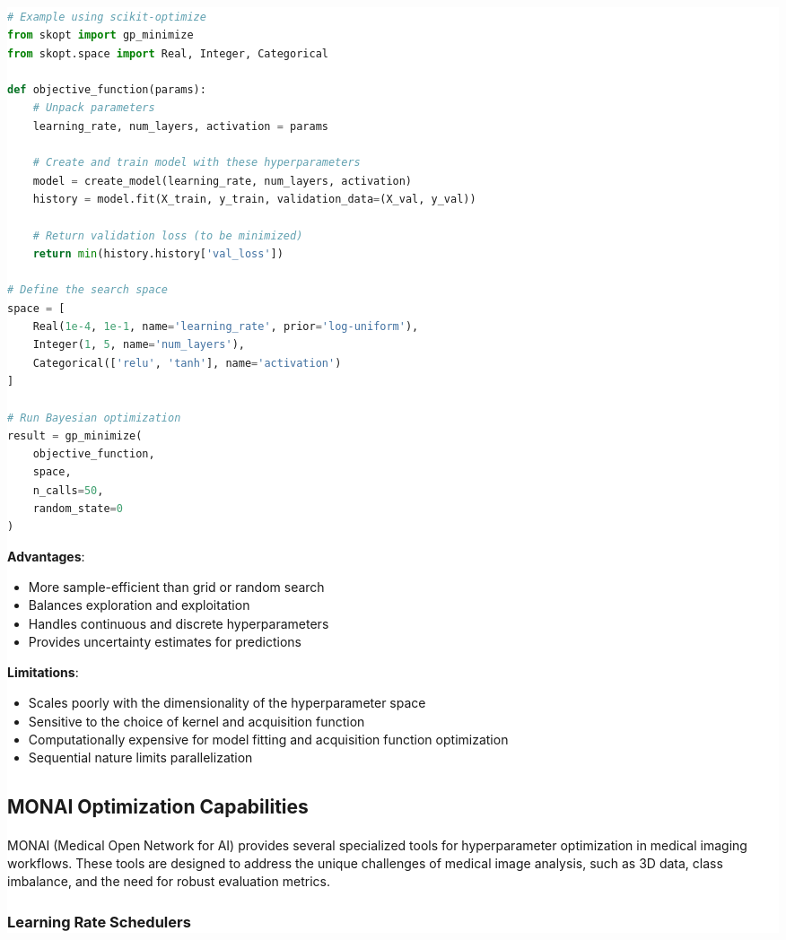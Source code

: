 ```python
# Example using scikit-optimize
from skopt import gp_minimize
from skopt.space import Real, Integer, Categorical

def objective_function(params):
    # Unpack parameters
    learning_rate, num_layers, activation = params
    
    # Create and train model with these hyperparameters
    model = create_model(learning_rate, num_layers, activation)
    history = model.fit(X_train, y_train, validation_data=(X_val, y_val))
    
    # Return validation loss (to be minimized)
    return min(history.history['val_loss'])

# Define the search space
space = [
    Real(1e-4, 1e-1, name='learning_rate', prior='log-uniform'),
    Integer(1, 5, name='num_layers'),
    Categorical(['relu', 'tanh'], name='activation')
]

# Run Bayesian optimization
result = gp_minimize(
    objective_function,
    space,
    n_calls=50,
    random_state=0
)
```

**Advantages**:
- More sample-efficient than grid or random search
- Balances exploration and exploitation
- Handles continuous and discrete hyperparameters
- Provides uncertainty estimates for predictions

**Limitations**:
- Scales poorly with the dimensionality of the hyperparameter space
- Sensitive to the choice of kernel and acquisition function
- Computationally expensive for model fitting and acquisition function optimization
- Sequential nature limits parallelization

## MONAI Optimization Capabilities

MONAI (Medical Open Network for AI) provides several specialized tools for hyperparameter optimization in medical imaging workflows. These tools are designed to address the unique challenges of medical image analysis, such as 3D data, class imbalance, and the need for robust evaluation metrics.

### Learning Rate Schedulers
